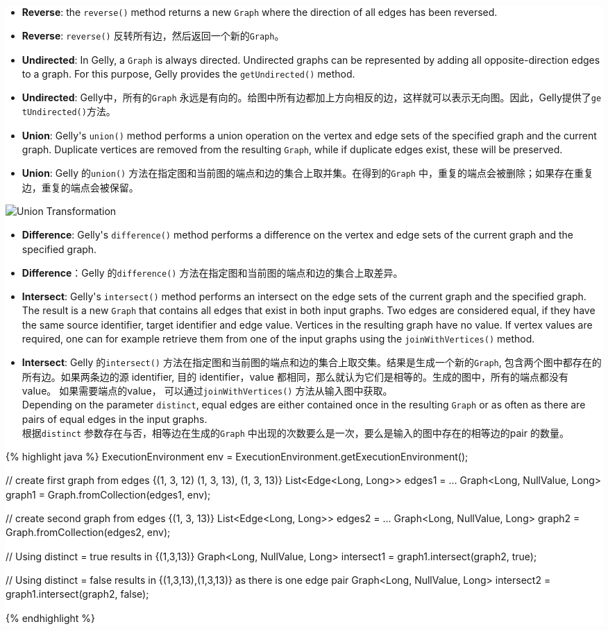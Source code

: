 * <strong>Reverse</strong>: the `reverse()` method returns a new `Graph` where the direction of all edges has been reversed.  
* <strong>Reverse</strong>: `reverse()` 反转所有边，然后返回一个新的`Graph`。  

* <strong>Undirected</strong>: In Gelly, a `Graph` is always directed. Undirected graphs can be represented by adding all opposite-direction edges to a graph. For this purpose, Gelly provides the `getUndirected()` method.  
* <strong>Undirected</strong>: Gelly中，所有的`Graph` 永远是有向的。给图中所有边都加上方向相反的边，这样就可以表示无向图。因此，Gelly提供了`getUndirected()`方法。  

* <strong>Union</strong>: Gelly's `union()` method performs a union operation on the vertex and edge sets of the specified graph and the current graph. Duplicate vertices are removed from the resulting `Graph`, while if duplicate edges exist, these will be preserved.
* <strong>Union</strong>: Gelly 的`union()` 方法在指定图和当前图的端点和边的集合上取并集。在得到的`Graph` 中，重复的端点会被删除；如果存在重复边，重复的端点会被保留。  

<p class="text-center">
    <img alt="Union Transformation" width="50%" src="{{ site.baseurl }}/fig/gelly-union.png"/>
</p>

* <strong>Difference</strong>: Gelly's `difference()` method performs a difference on the vertex and edge sets of the current graph and the specified graph.  
* <strong>Difference</strong>：Gelly 的`difference()` 方法在指定图和当前图的端点和边的集合上取差异。  


* <strong>Intersect</strong>: Gelly's `intersect()` method performs an intersect on the edge
 sets of the current graph and the specified graph. The result is a new `Graph` that contains all
 edges that exist in both input graphs. Two edges are considered equal, if they have the same source
 identifier, target identifier and edge value. Vertices in the resulting graph have no
 value. If vertex values are required, one can for example retrieve them from one of the input graphs using
 the `joinWithVertices()` method.  
 * <strong>Intersect</strong>: Gelly 的`intersect()` 方法在指定图和当前图的端点和边的集合上取交集。结果是生成一个新的`Graph`, 包含两个图中都存在的所有边。如果两条边的源 identifier, 目的 identifier，value 都相同，那么就认为它们是相等的。生成的图中，所有的端点都没有value。 如果需要端点的value， 可以通过`joinWithVertices()` 方法从输入图中获取。  
 Depending on the parameter `distinct`, equal edges are either contained once in the resulting
 `Graph` or as often as there are pairs of equal edges in the input graphs.  
 根据`distinct` 参数存在与否，相等边在生成的`Graph` 中出现的次数要么是一次，要么是输入的图中存在的相等边的pair 的数量。  

<div class="codetabs" markdown="1">
<div data-lang="java" markdown="1">
{% highlight java %}
ExecutionEnvironment env = ExecutionEnvironment.getExecutionEnvironment();

// create first graph from edges {(1, 3, 12) (1, 3, 13), (1, 3, 13)}
List<Edge<Long, Long>> edges1 = ...
Graph<Long, NullValue, Long> graph1 = Graph.fromCollection(edges1, env);

// create second graph from edges {(1, 3, 13)}
List<Edge<Long, Long>> edges2 = ...
Graph<Long, NullValue, Long> graph2 = Graph.fromCollection(edges2, env);

// Using distinct = true results in {(1,3,13)}
Graph<Long, NullValue, Long> intersect1 = graph1.intersect(graph2, true);

// Using distinct = false results in {(1,3,13),(1,3,13)} as there is one edge pair
Graph<Long, NullValue, Long> intersect2 = graph1.intersect(graph2, false);

{% endhighlight %}
</div>

